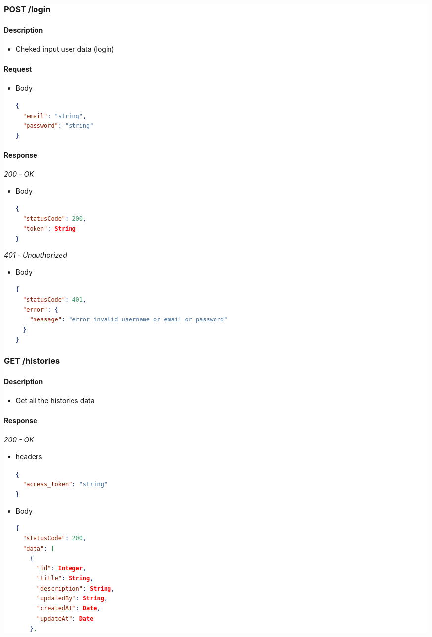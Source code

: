 ### POST /login

#### Description

- Cheked input user data (login)

#### Request

- Body
  ```json
  {
    "email": "string",
    "password": "string"
  }
  ```

#### Response

_200 - OK_

- Body
  ```json
  {
    "statusCode": 200,
    "token": String
  }
  ```

_401 - Unauthorized_

- Body
  ```json
  {
    "statusCode": 401,
    "error": {
      "message": "error invalid username or email or password"
    }
  }
  ```

### GET /histories
#### Description

- Get all the histories data

#### Response

_200 - OK_

- headers
  ```json
  {
    "access_token": "string"
  }
  ```
- Body
  ```json
  {
    "statusCode": 200,
    "data": [
      {
        "id": Integer,
        "title": String,
        "description": String,
        "updatedBy": String,
        "createdAt": Date,
        "updateAt": Date
      },
  ```